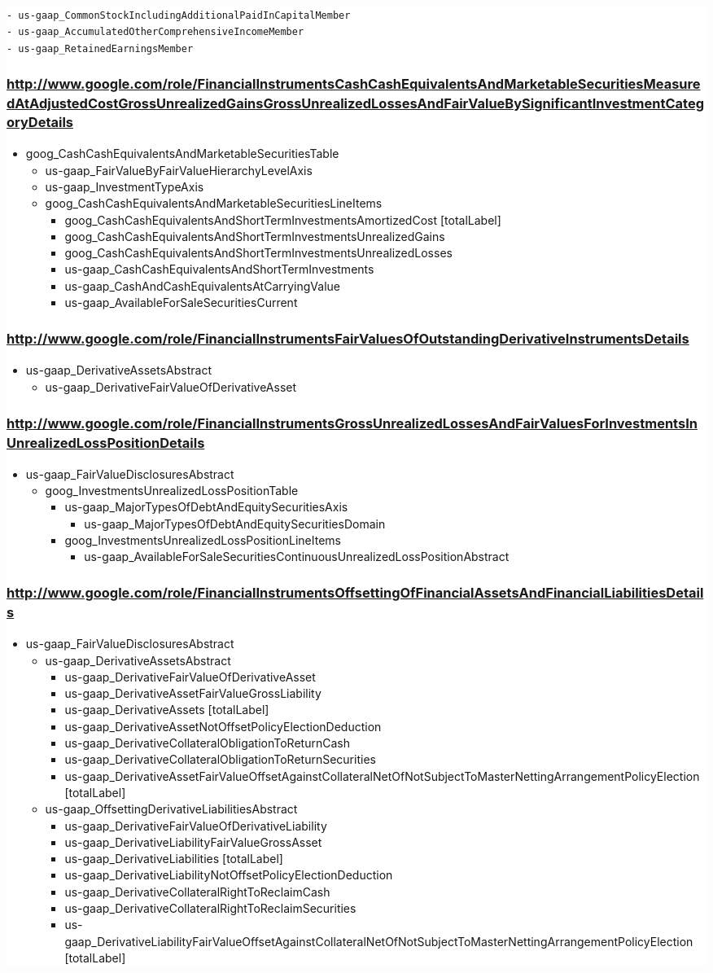     - us-gaap_CommonStockIncludingAdditionalPaidInCapitalMember
    - us-gaap_AccumulatedOtherComprehensiveIncomeMember
    - us-gaap_RetainedEarningsMember

### http://www.google.com/role/FinancialInstrumentsCashCashEquivalentsAndMarketableSecuritiesMeasuredAtAdjustedCostGrossUnrealizedGainsGrossUnrealizedLossesAndFairValueBySignificantInvestmentCategoryDetails

- goog_CashCashEquivalentsAndMarketableSecuritiesTable
  - us-gaap_FairValueByFairValueHierarchyLevelAxis
  - us-gaap_InvestmentTypeAxis
  - goog_CashCashEquivalentsAndMarketableSecuritiesLineItems
    - goog_CashCashEquivalentsAndShortTermInvestmentsAmortizedCost [totalLabel]
    - goog_CashCashEquivalentsAndShortTermInvestmentsUnrealizedGains
    - goog_CashCashEquivalentsAndShortTermInvestmentsUnrealizedLosses
    - us-gaap_CashCashEquivalentsAndShortTermInvestments
    - us-gaap_CashAndCashEquivalentsAtCarryingValue
    - us-gaap_AvailableForSaleSecuritiesCurrent

### http://www.google.com/role/FinancialInstrumentsFairValuesOfOutstandingDerivativeInstrumentsDetails

- us-gaap_DerivativeAssetsAbstract
  - us-gaap_DerivativeFairValueOfDerivativeAsset

### http://www.google.com/role/FinancialInstrumentsGrossUnrealizedLossesAndFairValuesForInvestmentsInUnrealizedLossPositionDetails

- us-gaap_FairValueDisclosuresAbstract
  - goog_InvestmentsUnrealizedLossPositionTable
    - us-gaap_MajorTypesOfDebtAndEquitySecuritiesAxis
      - us-gaap_MajorTypesOfDebtAndEquitySecuritiesDomain
    - goog_InvestmentsUnrealizedLossPositionLineItems
      - us-gaap_AvailableForSaleSecuritiesContinuousUnrealizedLossPositionAbstract

### http://www.google.com/role/FinancialInstrumentsOffsettingOfFinancialAssetsAndFinancialLiabilitiesDetails

- us-gaap_FairValueDisclosuresAbstract
  - us-gaap_DerivativeAssetsAbstract
    - us-gaap_DerivativeFairValueOfDerivativeAsset
    - us-gaap_DerivativeAssetFairValueGrossLiability
    - us-gaap_DerivativeAssets [totalLabel]
    - us-gaap_DerivativeAssetNotOffsetPolicyElectionDeduction
    - us-gaap_DerivativeCollateralObligationToReturnCash
    - us-gaap_DerivativeCollateralObligationToReturnSecurities
    - us-gaap_DerivativeAssetFairValueOffsetAgainstCollateralNetOfNotSubjectToMasterNettingArrangementPolicyElection [totalLabel]
  - us-gaap_OffsettingDerivativeLiabilitiesAbstract
    - us-gaap_DerivativeFairValueOfDerivativeLiability
    - us-gaap_DerivativeLiabilityFairValueGrossAsset
    - us-gaap_DerivativeLiabilities [totalLabel]
    - us-gaap_DerivativeLiabilityNotOffsetPolicyElectionDeduction
    - us-gaap_DerivativeCollateralRightToReclaimCash
    - us-gaap_DerivativeCollateralRightToReclaimSecurities
    - us-gaap_DerivativeLiabilityFairValueOffsetAgainstCollateralNetOfNotSubjectToMasterNettingArrangementPolicyElection [totalLabel]
